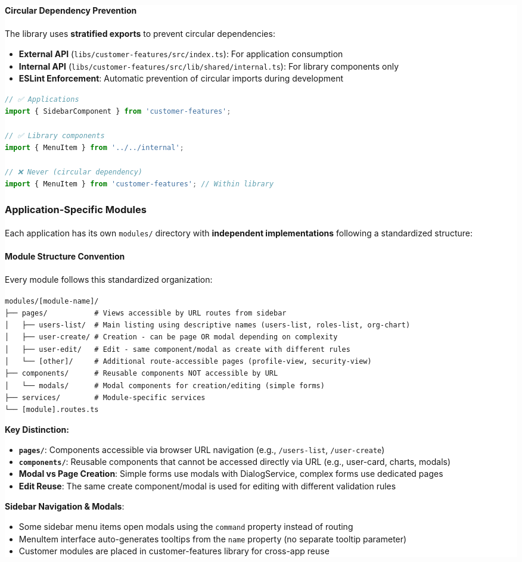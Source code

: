 #### Circular Dependency Prevention

The library uses **stratified exports** to prevent circular dependencies:

- **External API** (`libs/customer-features/src/index.ts`): For application consumption
- **Internal API** (`libs/customer-features/src/lib/shared/internal.ts`): For library components only
- **ESLint Enforcement**: Automatic prevention of circular imports during development

```typescript
// ✅ Applications
import { SidebarComponent } from 'customer-features';

// ✅ Library components
import { MenuItem } from '../../internal';

// ❌ Never (circular dependency)
import { MenuItem } from 'customer-features'; // Within library
```

### Application-Specific Modules

Each application has its own `modules/` directory with **independent implementations** following a standardized structure:

#### Module Structure Convention

Every module follows this standardized organization:

```
modules/[module-name]/
├── pages/           # Views accessible by URL routes from sidebar
│   ├── users-list/  # Main listing using descriptive names (users-list, roles-list, org-chart)
│   ├── user-create/ # Creation - can be page OR modal depending on complexity
│   ├── user-edit/   # Edit - same component/modal as create with different rules
│   └── [other]/     # Additional route-accessible pages (profile-view, security-view)
├── components/      # Reusable components NOT accessible by URL
│   └── modals/      # Modal components for creation/editing (simple forms)
├── services/        # Module-specific services
└── [module].routes.ts
```

**Key Distinction:**

- **`pages/`**: Components accessible via browser URL navigation (e.g., `/users-list`, `/user-create`)
- **`components/`**: Reusable components that cannot be accessed directly via URL (e.g., user-card, charts, modals)
- **Modal vs Page Creation**: Simple forms use modals with DialogService, complex forms use dedicated pages
- **Edit Reuse**: The same create component/modal is used for editing with different validation rules

**Sidebar Navigation & Modals**:

- Some sidebar menu items open modals using the `command` property instead of routing
- MenuItem interface auto-generates tooltips from the `name` property (no separate tooltip parameter)
- Customer modules are placed in customer-features library for cross-app reuse
